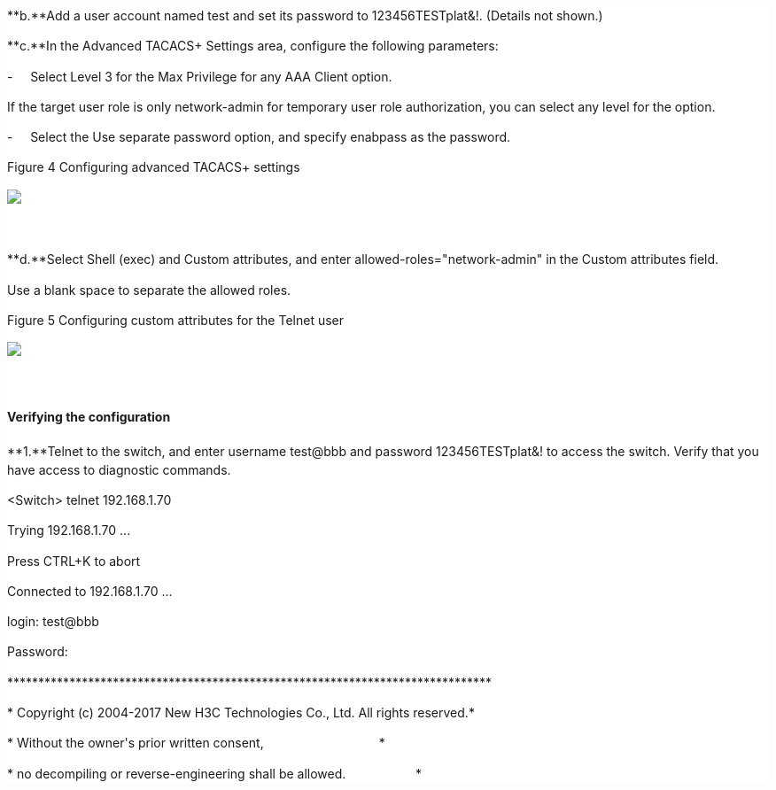 **b.**Add a user account named test and set its password to 123456TESTplat\&!.
(Details not shown.)

**c.**In the Advanced TACACS\+
Settings area, configure the following parameters:

\-     Select Level 3 for the Max Privilege for any AAA Client option.

If the target user role is only network-admin
for temporary user role authorization, you can select any level for the option.

\-     Select the Use separate password option,
and specify enabpass as the password.

Figure
4 Configuring advanced TACACS\+ settings

![](https://resource.h3c.com/en/202407/12/20240712_11704079_x_Img_x_png_8_2215954_294551_0.png)

 

**d.**Select Shell (exec)
and Custom attributes, and enter allowed-roles\="network-admin" in the Custom attributes field.

Use a blank space to separate the allowed
roles.

Figure
5 Configuring custom attributes for the Telnet user

![](https://resource.h3c.com/en/202407/12/20240712_11704080_x_Img_x_png_9_2215954_294551_0.png)

 

#### Verifying the configuration

**1\.**Telnet to the switch, and enter username test@bbb and password 123456TESTplat\&!
to access the switch. Verify that you have access to diagnostic commands.

\<Switch\> telnet 192.168.1.70

Trying 192.168.1.70 ...

Press CTRL\+K to abort

Connected to 192.168.1.70 ...

login: test@bbb

Password:

\*\*\*\*\*\*\*\*\*\*\*\*\*\*\*\*\*\*\*\*\*\*\*\*\*\*\*\*\*\*\*\*\*\*\*\*\*\*\*\*\*\*\*\*\*\*\*\*\*\*\*\*\*\*\*\*\*\*\*\*\*\*\*\*\*\*\*\*\*\*\*\*\*\*\*\*\*\*

\* Copyright (c) 2004-2017 New
H3C Technologies Co., Ltd. All rights reserved.\*

\* Without the owner's prior
written consent,                                 \*

\* no decompiling or
reverse-engineering shall be allowed.                    \*
